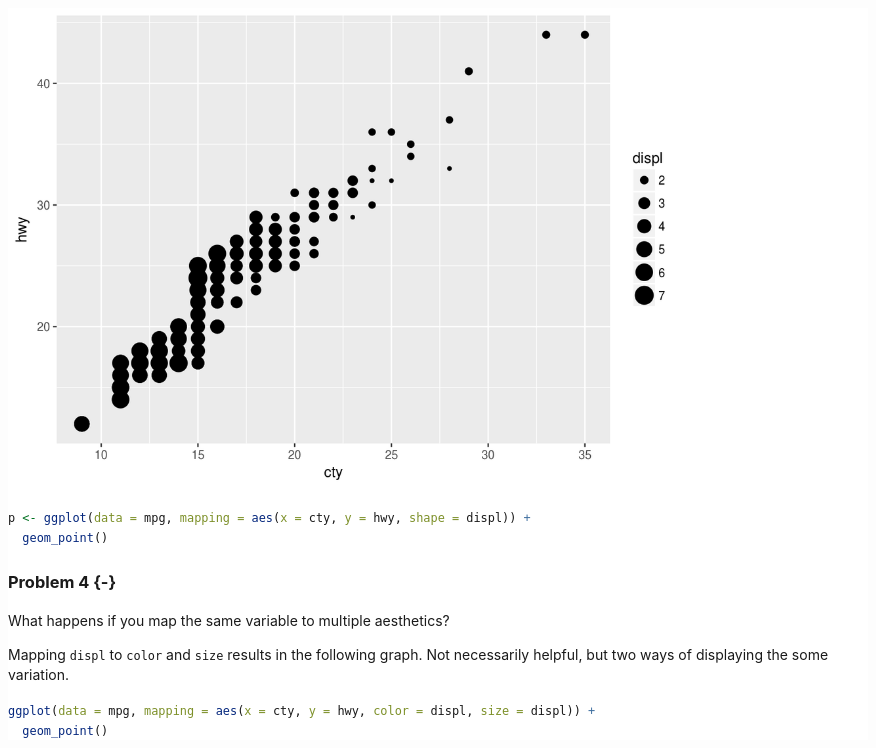 <img src="03-data-visualization_files/figure-html/3-3-3b-1.png" width="672" />


```r
p <- ggplot(data = mpg, mapping = aes(x = cty, y = hwy, shape = displ)) + 
  geom_point()
```


### Problem 4 {-}

What happens if you map the same variable to multiple aesthetics?

Mapping `displ` to `color` and `size` results in the following graph. Not 
necessarily helpful, but two ways of displaying the some variation.

```r
ggplot(data = mpg, mapping = aes(x = cty, y = hwy, color = displ, size = displ)) + 
  geom_point()
```
